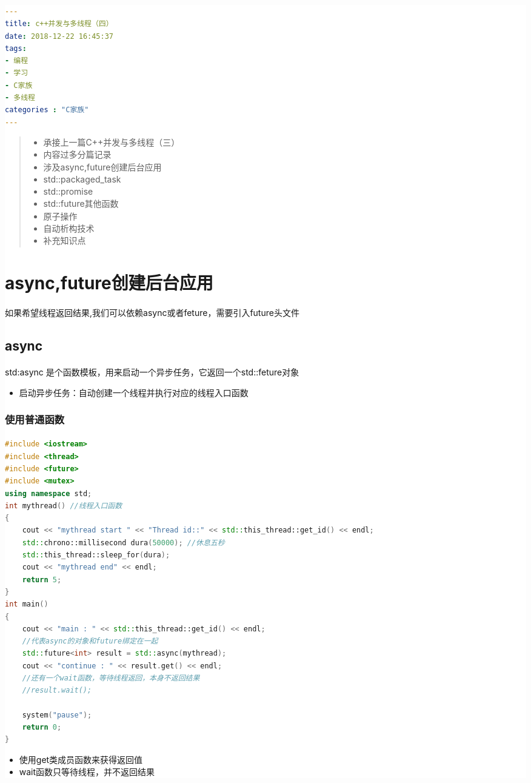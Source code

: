 ```yaml
---
title: c++并发与多线程（四）
date: 2018-12-22 16:45:37
tags:
- 编程
- 学习
- C家族
- 多线程
categories : "C家族"
---
```


> - 承接上一篇C++并发与多线程（三）
> - 内容过多分篇记录
> - 涉及async,future创建后台应用
> - std::packaged_task
> - std::promise
> - std::future其他函数
> - 原子操作
> - 自动析构技术
> - 补充知识点



# async,future创建后台应用
如果希望线程返回结果,我们可以依赖async或者feture，需要引入future头文件

## async
std:async 是个函数模板，用来启动一个异步任务，它返回一个std::feture对象
- 启动异步任务：自动创建一个线程并执行对应的线程入口函数
### 使用普通函数
```cpp
#include <iostream>
#include <thread>
#include <future>
#include <mutex>
using namespace std;
int mythread() //线程入口函数
{
    cout << "mythread start " << "Thread id::" << std::this_thread::get_id() << endl;
    std::chrono::millisecond dura(50000); //休息五秒
    std::this_thread::sleep_for(dura);
    cout << "mythread end" << endl;
    return 5;
}
int main()
{
    cout << "main : " << std::this_thread::get_id() << endl;
    //代表async的对象和future绑定在一起
    std::future<int> result = std::async(mythread);
    cout << "continue : " << result.get() << endl;
    //还有一个wait函数，等待线程返回，本身不返回结果
    //result.wait();

    system("pause");
    return 0;
}
```
- 使用get类成员函数来获得返回值
- wait函数只等待线程，并不返回结果
